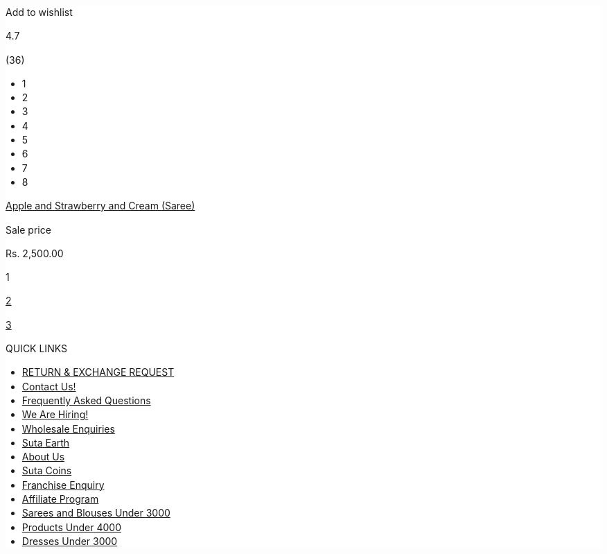 Add to wishlist

4.7

(36)

[](/products/apple-and-strawberry-and-cream)

[](/products/apple-and-strawberry-and-cream)

[](/products/apple-and-strawberry-and-cream)

[](/products/apple-and-strawberry-and-cream)

[](/products/apple-and-strawberry-and-cream)

[](/products/apple-and-strawberry-and-cream)

[](/products/apple-and-strawberry-and-cream)

[](/products/apple-and-strawberry-and-cream)

[](/products/apple-and-strawberry-and-cream)

- 1
- 2
- 3
- 4
- 5
- 6
- 7
- 8

[Apple and Strawberry and Cream (Saree)](/products/apple-and-strawberry-and-cream)

Sale price

Rs. 2,500.00

1

[2](/collections/sarees-under-3000?page=2)

[3](/collections/sarees-under-3000?page=3)

[](/collections/sarees-under-3000?page=2)

QUICK LINKS

- [RETURN & EXCHANGE REQUEST](https://returns.logisy.tech/returns?encipherencode=gAAAAABmqgoG094iulwZ8_TlTqnHHURrEOCpQM9fOY0DHFMneC0g0Ng97g3Tb4PpOSzzw2cjQbE1ugmyPNIjuBKFpbafQL0AZQ==)
- [Contact Us!](/pages/contact-us)
- [Frequently Asked Questions](/pages/frequently-asked-questions)
- [We Are Hiring!](/pages/we-are-hiring)
- [Wholesale Enquiries](https://forms.office.com/r/HxUepMn2v2)
- [Suta Earth](/pages/suta-earth)
- [About Us](/pages/about-us)
- [Suta Coins](#smile-home)
- [Franchise Enquiry](/pages/suta-franchise-enquiry)
- [Affiliate Program](https://store.admitad.com/in/webmaster/offers/29167/landing/?ref=4kbgie72oj594a1aa981)
- [Sarees and Blouses Under 3000](https://suta.in/collections/sarees-and-blouse-under-3000)
- [Products Under 4000](https://suta.in/collections/under-4000)
- [Dresses Under 3000](https://suta.in/collections/dresses-under-3000)
